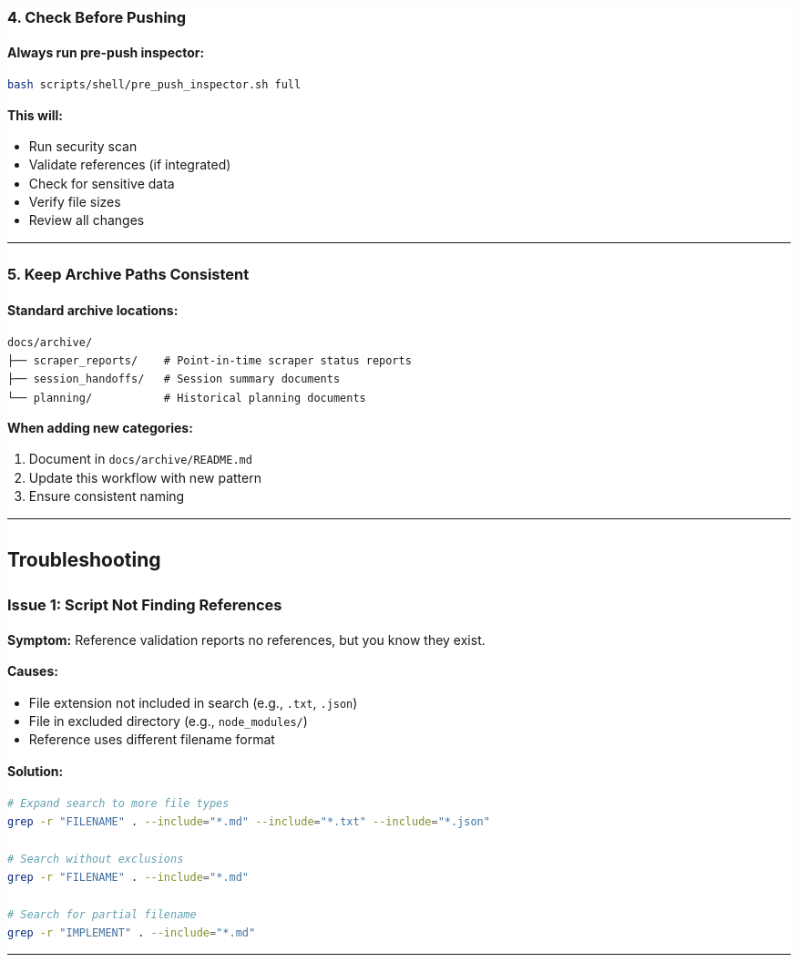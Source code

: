 
### 4. Check Before Pushing

**Always run pre-push inspector:**
```bash
bash scripts/shell/pre_push_inspector.sh full
```

**This will:**
- Run security scan
- Validate references (if integrated)
- Check for sensitive data
- Verify file sizes
- Review all changes

---

### 5. Keep Archive Paths Consistent

**Standard archive locations:**
```
docs/archive/
├── scraper_reports/    # Point-in-time scraper status reports
├── session_handoffs/   # Session summary documents
└── planning/           # Historical planning documents
```

**When adding new categories:**
1. Document in `docs/archive/README.md`
2. Update this workflow with new pattern
3. Ensure consistent naming

---

## Troubleshooting

### Issue 1: Script Not Finding References

**Symptom:** Reference validation reports no references, but you know they exist.

**Causes:**
- File extension not included in search (e.g., `.txt`, `.json`)
- File in excluded directory (e.g., `node_modules/`)
- Reference uses different filename format

**Solution:**
```bash
# Expand search to more file types
grep -r "FILENAME" . --include="*.md" --include="*.txt" --include="*.json"

# Search without exclusions
grep -r "FILENAME" . --include="*.md"

# Search for partial filename
grep -r "IMPLEMENT" . --include="*.md"
```

---